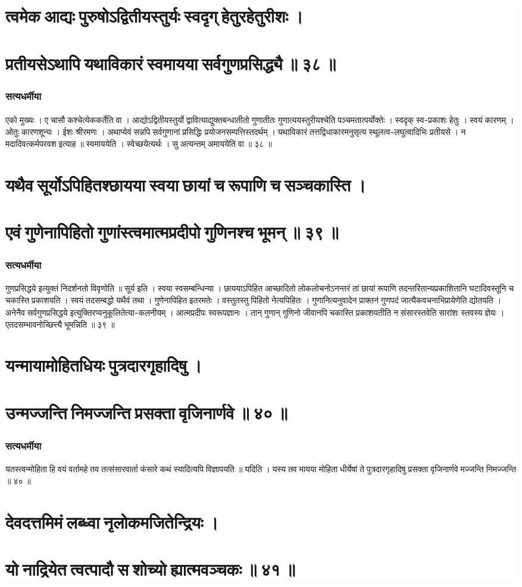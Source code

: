 # **त्वमेक आद्यः पुरुषोऽद्वितीयस्तुर्यः स्वदृग् हेतुरहेतुरीशः ।**

# **प्रतीयसेऽथापि यथाविकारं स्वमायया सर्वगुणप्रसिद्ध्यै ॥ ३८ ॥**

### **सत्यधर्मीया**

एको मुख्यः । ए चासौ कश्चेत्येककर्तेति वा । आद्योऽद्वितीयस्तुर्यो द्वावित्याद्युक्तबन्धातीतो गुणातीतः गुणात्ययस्तुरीयश्चेति पञ्चमतात्पर्योक्तेः । स्वदृक् स्व-प्रकाशः हेतुः । स्वयं कारणम् । ओतुः कारणशून्यः । ईशः श्रीरमणः । अथाप्येवं सन्नपि सर्वगुणानां प्रसिद्धिः प्रयोजनसम्पत्तिस्तदर्थम् । यथाविकारं तत्तद्विधाकारमनुसृत्य स्थूलत्व-लघुत्वादिभिः प्रतीयसे । न मदादिवत्कर्मपरवश इत्याह ॥ स्वमाययेति । स्वेच्छयेत्यर्थः । सु अत्यन्तम् अमाययेति वा ॥ ३८ ॥

# **यथैव सूर्योऽपिहितश्छायया स्वया छायां च रूपाणि च सञ्चकास्ति ।**

# **एवं गुणेनापिहितो गुणांस्त्वमात्मप्रदीपो गुणिनश्च भूमन् ॥ ३९ ॥**

### **सत्यधर्मीया**

गुणप्रसिद्धये इत्युक्तं निदर्शनतो विवृणोति ॥ सूर्य इति । स्वया स्वसम्बन्धिन्या । छाययाऽपिहित आच्छादितो लोकलोचनोऽनन्तरं तां छायां रूपाणि तदन्तरितान्यप्रकाशितानि घटादिवस्तूनि च चकास्ति प्रकाशयति । स्वयं तदसम्बद्धो यथैवं तथा । गुणेनापिहित इतरमतेः । वस्तुतस्तु पिहितो नेत्यपिहितः । गुणानित्यनुवादेन प्राक्तनं गुणपदं जात्यैकवचनाभिप्रायेणेति द्योतयति । अनेनैव सर्वगुणप्रसिद्धये इत्युक्तिरप्यनुकूलितेत्या-कलनीयम् । आत्मप्रदीपः स्वरूपज्ञानः । तान् गुणान् गुणिनो जीवानपि चकास्ति प्रकाशयतीति न संसारस्तवेति सारांशः स्तवस्य ज्ञेयः । एतदसम्भावनोच्छित्त्यै भूमन्निति ॥ ३९ ॥

# **यन्मायामोहितधियः पुत्रदारगृहादिषु ।**

# **उन्मज्जन्ति निमज्जन्ति प्रसक्ता वृजिनार्णवे ॥ ४० ॥**

### **सत्यधर्मीया**

यतस्त्वन्मोहिता हि वयं वर्तामहे तव तत्संसारवार्ता कंसारे कथं स्यादित्यपि विज्ञापयति ॥ यदिति । यस्य तव मायया मोहिता धीर्येषां ते पुत्रदारगृहादिषु प्रसक्ता वृजिनार्णवे मज्जन्ति निमज्जन्ति ॥ ४० ॥

# **देवदत्तमिमं लब्ध्वा नृलोकमजितेन्द्रियः ।**

# **यो नाद्रियेत त्वत्पादौ स शोच्यो ह्यात्मवञ्चकः ॥ ४१ ॥**
